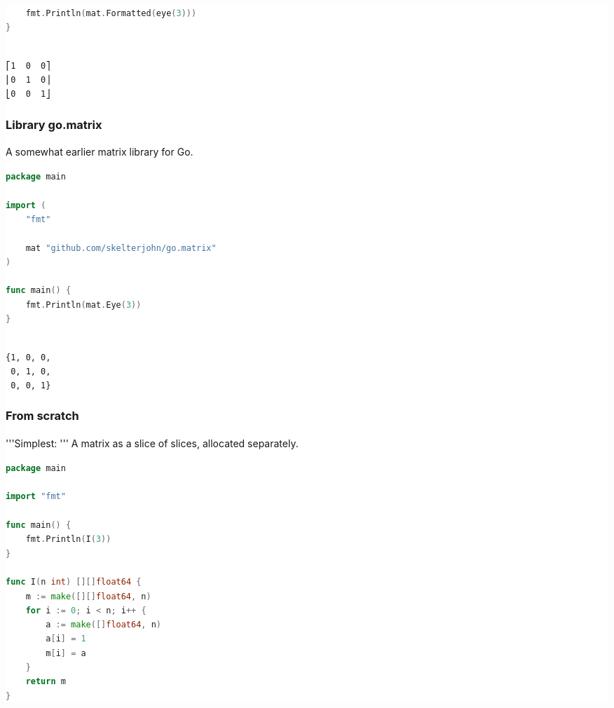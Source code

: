 ```go
    fmt.Println(mat.Formatted(eye(3)))
}
```

```txt

⎡1  0  0⎤
⎢0  1  0⎥
⎣0  0  1⎦

```



### Library go.matrix

A somewhat earlier matrix library for Go.

```go
package main

import (
    "fmt"

    mat "github.com/skelterjohn/go.matrix"
)

func main() {
    fmt.Println(mat.Eye(3))
}
```

```txt

{1, 0, 0,
 0, 1, 0,
 0, 0, 1}

```



### From scratch

'''Simplest: '''  A matrix as a slice of slices, allocated separately.

```go
package main

import "fmt"

func main() {
    fmt.Println(I(3))
}

func I(n int) [][]float64 {
    m := make([][]float64, n)
    for i := 0; i < n; i++ {
        a := make([]float64, n)
        a[i] = 1
        m[i] = a
    }
    return m
}
```
